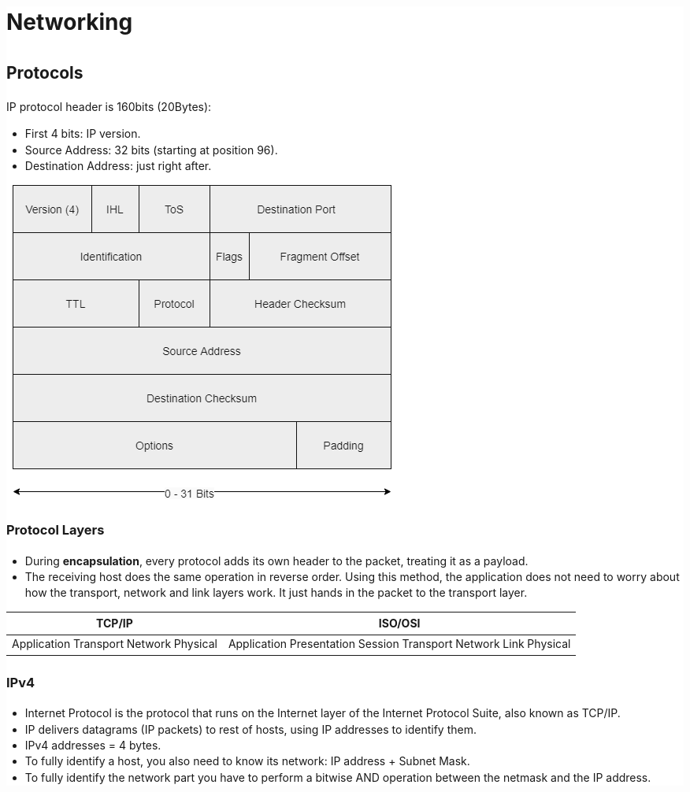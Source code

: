 # Networking

## Protocols

IP protocol header is 160bits \(20Bytes\):

* First 4 bits: IP version.
* Source Address: 32 bits \(starting at position 96\).
* Destination Address: just right after.

![](../../.gitbook/assets/ip-header-format.drawio.png)

### Protocol Layers

* During **encapsulation**, every protocol adds its own header to the packet, treating it as a payload.
* The receiving host does the same operation in reverse order. Using this method, the application does not need to worry about how the transport, network and link layers work. It just hands in the packet to the transport layer.

| TCP/IP | ISO/OSI |
| :---: | :---: |
| Application   Transport   Network   Physical | Application   Presentation   Session   Transport   Network   Link   Physical |

### IPv4

* Internet Protocol is the protocol that runs on the Internet layer of the Internet Protocol Suite, also known as TCP/IP.
* IP delivers datagrams \(IP packets\) to rest of hosts, using IP addresses to identify them.
* IPv4 addresses = 4 bytes.
* To fully identify a host, you also need to know its network: IP address + Subnet Mask.
* To fully identify the network part you have to perform a bitwise AND operation between the netmask and the IP address.
